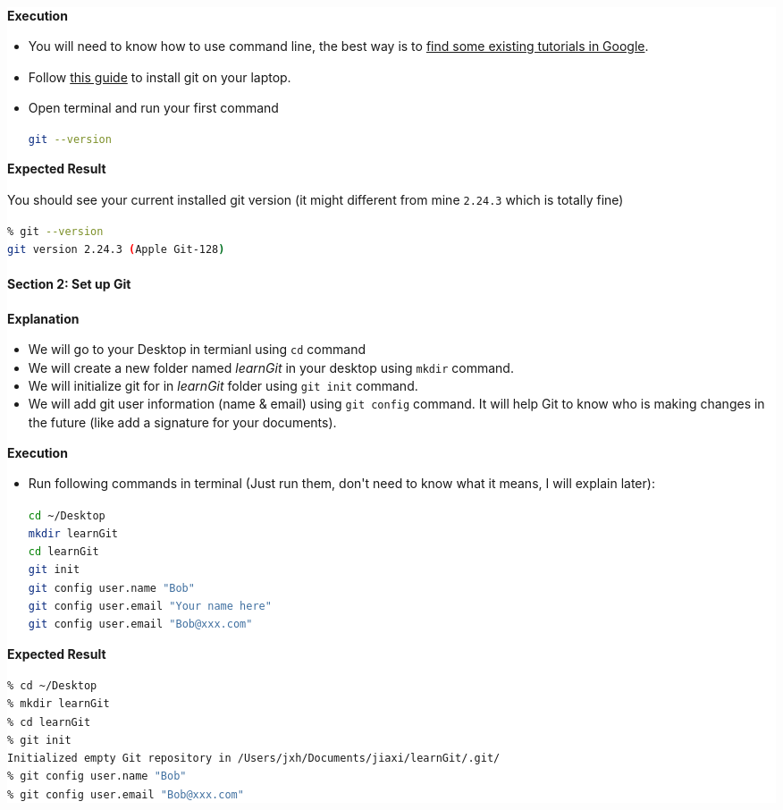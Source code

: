 **Execution**

* You will need to know how to use command line, the best way is to [find some existing tutorials in Google](https://www.google.com/search?ei=8SBxX8PGAou8sAX084uoDw&q=learning+command+line&oq=learning+command+line&gs_lcp=CgZwc3ktYWIQAzIECAAQQzICCAAyAggAMgIIADICCAAyBggAEBYQHjIGCAAQFhAeMgYIABAWEB4yBggAEBYQHjIGCAAQFhAeOgQIABBHUPEOWPEOYI8QaABwA3gAgAFyiAFykgEDMC4xmAEAoAEBqgEHZ3dzLXdpesgBCMABAQ&sclient=psy-ab&ved=0ahUKEwiDg5inv4rsAhULHqwKHfT5AvUQ4dUDCA0&uact=5).
* Follow [this guide](https://git-scm.com/book/en/v2/Getting-Started-Installing-Git) to install git on your laptop.
* Open terminal and run your first command

  ```bash
  git --version
  ```

**Expected Result**

You should see your current installed git version \(it might different from mine `2.24.3` which is totally fine\)

```bash
% git --version
git version 2.24.3 (Apple Git-128)
```

#### Section 2: Set up Git

**Explanation**

* We will go to your Desktop in termianl using `cd` command
* We will create a new folder named _learnGit_ in your desktop using `mkdir` command.
* We will initialize git for in _learnGit_ folder using `git init` command.
* We will add git user information \(name & email\) using `git config` command. It will help Git to know who is making changes in the future \(like add a signature for your documents\).

**Execution**

* Run following commands in terminal \(Just run them, don't need to know what it means, I will explain later\):

  ```bash
  cd ~/Desktop
  mkdir learnGit
  cd learnGit
  git init
  git config user.name "Bob"
  git config user.email "Your name here"
  git config user.email "Bob@xxx.com"
  ```

**Expected Result**

```bash
% cd ~/Desktop
% mkdir learnGit
% cd learnGit
% git init
Initialized empty Git repository in /Users/jxh/Documents/jiaxi/learnGit/.git/
% git config user.name "Bob"
% git config user.email "Bob@xxx.com"
```
